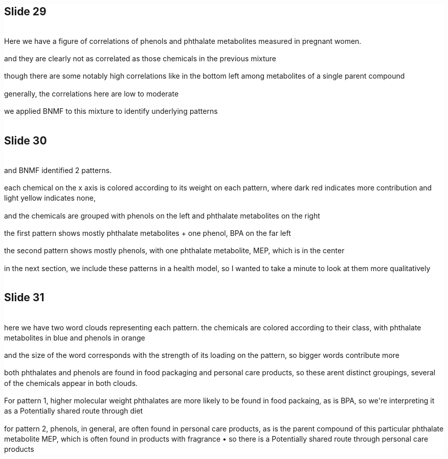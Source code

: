 ###### ##########
## Slide 29
###### ##########

Here we have a figure of correlations of phenols and phthalate metabolites measured in pregnant women.

and they are clearly not as correlated as those chemicals in the previous mixture

though there are some notably high correlations like in the bottom left among metabolites of a single parent compound

generally, the correlations here are low to moderate

we applied BNMF to this mixture to identify underlying patterns

###### ##########
## Slide 30
###### ##########

and BNMF identified 2 patterns.

each chemical on the x axis is colored according to its weight on each pattern, where dark red indicates more contribution and light yellow indicates none,

and the chemicals are grouped with phenols on the left and phthalate metabolites on the right

the first pattern shows mostly phthalate metabolites + one phenol, BPA on the far left

the second pattern shows mostly phenols, with one phthalate metabolite, MEP, which is in the center

in the next section, we include these patterns in a health model, so I wanted to take a minute to look at them more qualitatively

###### ##########
## Slide 31
###### ##########

here we have two word clouds representing each pattern.
the chemicals are colored according to their class, with phthalate metabolites in blue and phenols in orange

and the size of the word corresponds with the strength of its loading on the pattern, so bigger words contribute more

both phthalates and phenols are found in food packaging and personal care products, so these arent distinct groupings, several of the chemicals appear in both clouds.

For pattern 1, higher molecular weight phthalates are more likely to be found in food packaing, as is BPA, so we're interpreting it as a Potentially shared route through diet

for pattern 2, phenols, in general, are often found in personal care products, as is the parent compound of this particular phthalate metabolite MEP, which is often found in products with fragrance
• so there is a Potentially shared route through personal care products
